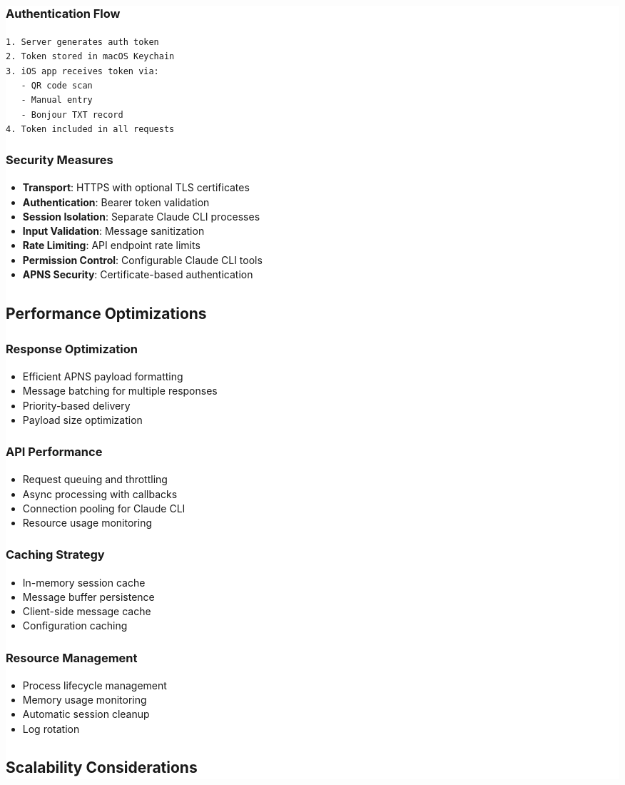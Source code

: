 ### Authentication Flow

```
1. Server generates auth token
2. Token stored in macOS Keychain
3. iOS app receives token via:
   - QR code scan
   - Manual entry
   - Bonjour TXT record
4. Token included in all requests
```

### Security Measures

- **Transport**: HTTPS with optional TLS certificates
- **Authentication**: Bearer token validation
- **Session Isolation**: Separate Claude CLI processes
- **Input Validation**: Message sanitization
- **Rate Limiting**: API endpoint rate limits
- **Permission Control**: Configurable Claude CLI tools
- **APNS Security**: Certificate-based authentication

## Performance Optimizations

### Response Optimization
- Efficient APNS payload formatting
- Message batching for multiple responses
- Priority-based delivery
- Payload size optimization

### API Performance
- Request queuing and throttling
- Async processing with callbacks
- Connection pooling for Claude CLI
- Resource usage monitoring

### Caching Strategy
- In-memory session cache
- Message buffer persistence
- Client-side message cache
- Configuration caching

### Resource Management
- Process lifecycle management
- Memory usage monitoring
- Automatic session cleanup
- Log rotation

## Scalability Considerations
